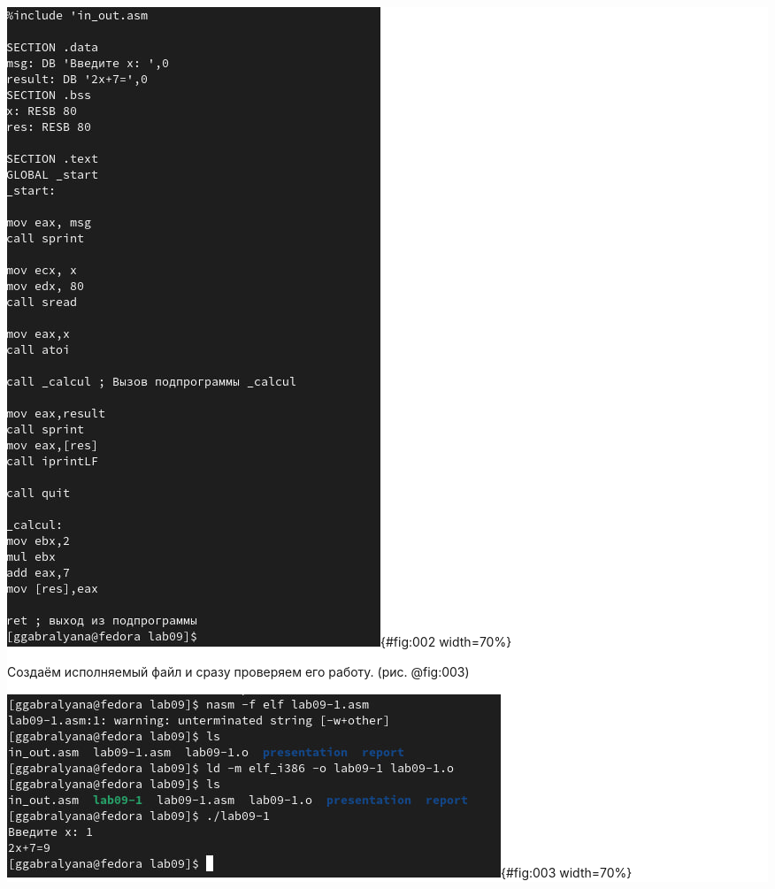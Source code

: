 ![Текст lab09-1.asm](image/2.png){#fig:002 width=70%}

Создаём исполняемый файл и сразу проверяем его работу. (рис. @fig:003)

![Создание и проверка работы файла lab09-1](image/3.png){#fig:003 width=70%}

